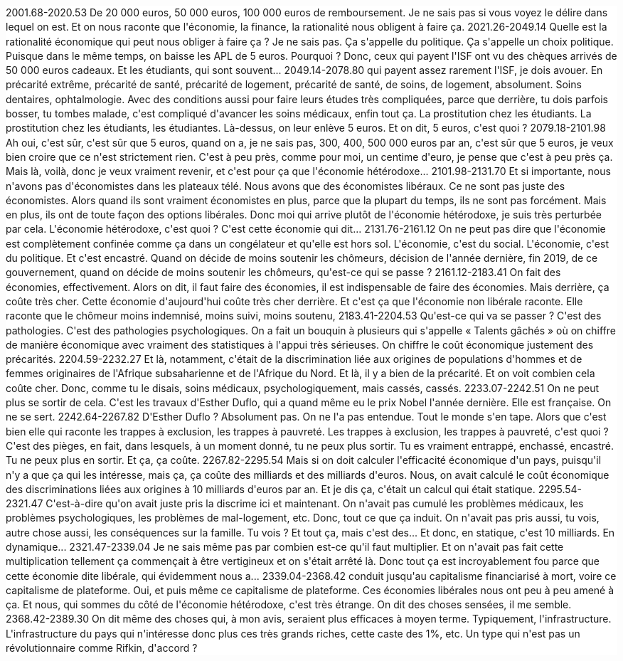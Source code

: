 2001.68-2020.53   De 20 000 euros, 50 000 euros, 100 000 euros de remboursement. Je ne sais pas si vous voyez le délire dans lequel on est. Et on nous raconte que l'économie, la finance, la rationalité nous obligent à faire ça.
2021.26-2049.14   Quelle est la rationalité économique qui peut nous obliger à faire ça ? Je ne sais pas. Ça s'appelle du politique. Ça s'appelle un choix politique. Puisque dans le même temps, on baisse les APL de 5 euros. Pourquoi ? Donc, ceux qui payent l'ISF ont vu des chèques arrivés de 50 000 euros cadeaux. Et les étudiants, qui sont souvent...
2049.14-2078.80   qui payent assez rarement l'ISF, je dois avouer. En précarité extrême, précarité de santé, précarité de logement, précarité de santé, de soins, de logement, absolument. Soins dentaires, ophtalmologie. Avec des conditions aussi pour faire leurs études très compliquées, parce que derrière, tu dois parfois bosser, tu tombes malade, c'est compliqué d'avancer les soins médicaux, enfin tout ça. La prostitution chez les étudiants. La prostitution chez les étudiants, les étudiantes. Là-dessus, on leur enlève 5 euros. Et on dit, 5 euros, c'est quoi ?
2079.18-2101.98   Ah oui, c'est sûr, c'est sûr que 5 euros, quand on a, je ne sais pas, 300, 400, 500 000 euros par an, c'est sûr que 5 euros, je veux bien croire que ce n'est strictement rien. C'est à peu près, comme pour moi, un centime d'euro, je pense que c'est à peu près ça. Mais là, voilà, donc je veux vraiment revenir, et c'est pour ça que l'économie hétérodoxe...
2101.98-2131.70   Et si importante, nous n'avons pas d'économistes dans les plateaux télé. Nous avons que des économistes libéraux. Ce ne sont pas juste des économistes. Alors quand ils sont vraiment économistes en plus, parce que la plupart du temps, ils ne sont pas forcément. Mais en plus, ils ont de toute façon des options libérales. Donc moi qui arrive plutôt de l'économie hétérodoxe, je suis très perturbée par cela. L'économie hétérodoxe, c'est quoi ? C'est cette économie qui dit...
2131.76-2161.12   On ne peut pas dire que l'économie est complètement confinée comme ça dans un congélateur et qu'elle est hors sol. L'économie, c'est du social. L'économie, c'est du politique. Et c'est encastré. Quand on décide de moins soutenir les chômeurs, décision de l'année dernière, fin 2019, de ce gouvernement, quand on décide de moins soutenir les chômeurs, qu'est-ce qui se passe ?
2161.12-2183.41   On fait des économies, effectivement. Alors on dit, il faut faire des économies, il est indispensable de faire des économies. Mais derrière, ça coûte très cher. Cette économie d'aujourd'hui coûte très cher derrière. Et c'est ça que l'économie non libérale raconte. Elle raconte que le chômeur moins indemnisé, moins suivi, moins soutenu,
2183.41-2204.53   Qu'est-ce qui va se passer ? C'est des pathologies. C'est des pathologies psychologiques. On a fait un bouquin à plusieurs qui s'appelle « Talents gâchés » où on chiffre de manière économique avec vraiment des statistiques à l'appui très sérieuses. On chiffre le coût économique justement des précarités.
2204.59-2232.27   Et là, notamment, c'était de la discrimination liée aux origines de populations d'hommes et de femmes originaires de l'Afrique subsaharienne et de l'Afrique du Nord. Et là, il y a bien de la précarité. Et on voit combien cela coûte cher. Donc, comme tu le disais, soins médicaux, psychologiquement, mais cassés, cassés.
2233.07-2242.51   On ne peut plus se sortir de cela. C'est les travaux d'Esther Duflo, qui a quand même eu le prix Nobel l'année dernière. Elle est française. On ne se sert.
2242.64-2267.82   D'Esther Duflo ? Absolument pas. On ne l'a pas entendue. Tout le monde s'en tape. Alors que c'est bien elle qui raconte les trappes à exclusion, les trappes à pauvreté. Les trappes à exclusion, les trappes à pauvreté, c'est quoi ? C'est des pièges, en fait, dans lesquels, à un moment donné, tu ne peux plus sortir. Tu es vraiment entrappé, enchassé, encastré. Tu ne peux plus en sortir. Et ça, ça coûte.
2267.82-2295.54   Mais si on doit calculer l'efficacité économique d'un pays, puisqu'il n'y a que ça qui les intéresse, mais ça, ça coûte des milliards et des milliards d'euros. Nous, on avait calculé le coût économique des discriminations liées aux origines à 10 milliards d'euros par an. Et je dis ça, c'était un calcul qui était statique.
2295.54-2321.47   C'est-à-dire qu'on avait juste pris la discrime ici et maintenant. On n'avait pas cumulé les problèmes médicaux, les problèmes psychologiques, les problèmes de mal-logement, etc. Donc, tout ce que ça induit. On n'avait pas pris aussi, tu vois, autre chose aussi, les conséquences sur la famille. Tu vois ? Et tout ça, mais c'est des... Et donc, en statique, c'est 10 milliards. En dynamique...
2321.47-2339.04   Je ne sais même pas par combien est-ce qu'il faut multiplier. Et on n'avait pas fait cette multiplication tellement ça commençait à être vertigineux et on s'était arrêté là. Donc tout ça est incroyablement fou parce que cette économie dite libérale, qui évidemment nous a...
2339.04-2368.42   conduit jusqu'au capitalisme financiarisé à mort, voire ce capitalisme de plateforme. Oui, et puis même ce capitalisme de plateforme. Ces économies libérales nous ont peu à peu amené à ça. Et nous, qui sommes du côté de l'économie hétérodoxe, c'est très étrange. On dit des choses sensées, il me semble.
2368.42-2389.30   On dit même des choses qui, à mon avis, seraient plus efficaces à moyen terme. Typiquement, l'infrastructure. L'infrastructure du pays qui n'intéresse donc plus ces très grands riches, cette caste des 1%, etc. Un type qui n'est pas un révolutionnaire comme Rifkin, d'accord ?